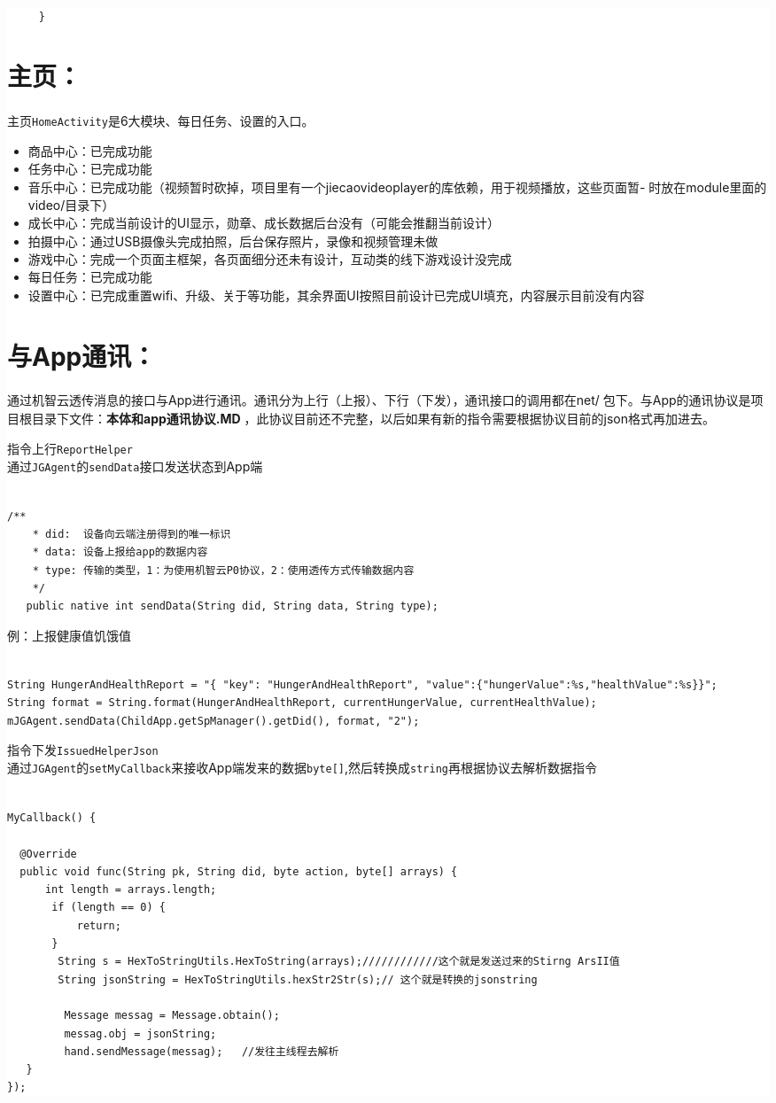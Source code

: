 ```  
     }
```  

# 主页：  

主页`HomeActivity`是6大模块、每日任务、设置的入口。 
  
- 商品中心：已完成功能  
- 任务中心：已完成功能   
- 音乐中心：已完成功能（视频暂时砍掉，项目里有一个jiecaovideoplayer的库依赖，用于视频播放，这些页面暂- 时放在module里面的video/目录下）  
- 成长中心：完成当前设计的UI显示，勋章、成长数据后台没有（可能会推翻当前设计）  
- 拍摄中心：通过USB摄像头完成拍照，后台保存照片，录像和视频管理未做  
- 游戏中心：完成一个页面主框架，各页面细分还未有设计，互动类的线下游戏设计没完成  
- 每日任务：已完成功能  
- 设置中心：已完成重置wifi、升级、关于等功能，其余界面UI按照目前设计已完成UI填充，内容展示目前没有内容  


# 与App通讯：  

通过机智云透传消息的接口与App进行通讯。通讯分为上行（上报）、下行（下发），通讯接口的调用都在net/ 包下。与App的通讯协议是项目根目录下文件：__本体和app通讯协议.MD__ ，此协议目前还不完整，以后如果有新的指令需要根据协议目前的json格式再加进去。  

指令上行`ReportHelper`  
通过`JGAgent`的`sendData`接口发送状态到App端 

```  
  
/**
    * did:  设备向云端注册得到的唯一标识
    * data: 设备上报给app的数据内容
    * type: 传输的类型，1：为使用机智云P0协议，2：使用透传方式传输数据内容
    */
   public native int sendData(String did, String data, String type);  
```  

例：上报健康值饥饿值  

```  

String HungerAndHealthReport = "{ "key": "HungerAndHealthReport", "value":{"hungerValue":%s,"healthValue":%s}}";
String format = String.format(HungerAndHealthReport, currentHungerValue, currentHealthValue);
mJGAgent.sendData(ChildApp.getSpManager().getDid(), format, "2");  
```  

指令下发`IssuedHelperJson`  
通过`JGAgent`的`setMyCallback`来接收App端发来的数据`byte[]`,然后转换成`string`再根据协议去解析数据指令  

```  

MyCallback() {

  @Override
  public void func(String pk, String did, byte action, byte[] arrays) {
      int length = arrays.length;
       if (length == 0) {
           return;
       }
        String s = HexToStringUtils.HexToString(arrays);////////////这个就是发送过来的Stirng ArsII值
        String jsonString = HexToStringUtils.hexStr2Str(s);// 这个就是转换的jsonstring
                
         Message messag = Message.obtain();
         messag.obj = jsonString;
         hand.sendMessage(messag);   //发往主线程去解析           
   }
});
```